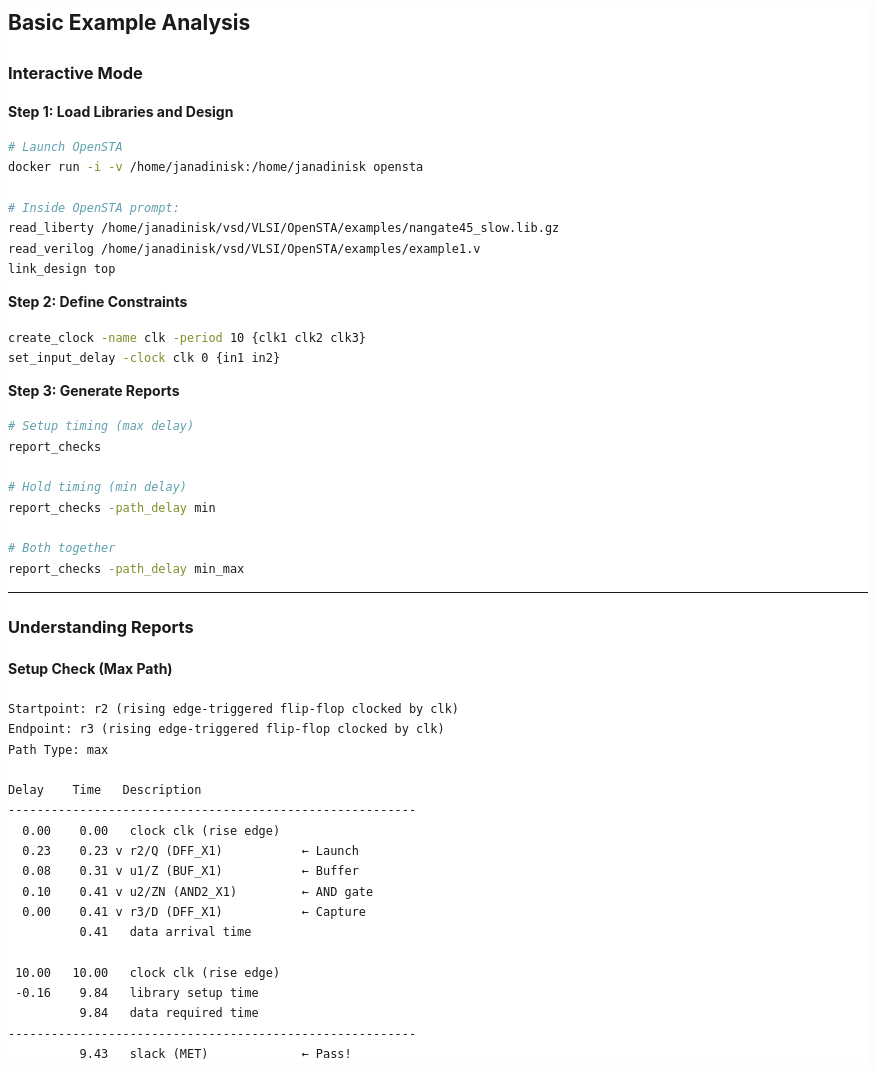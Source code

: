 
## Basic Example Analysis

### Interactive Mode

**Step 1: Load Libraries and Design**
```bash
# Launch OpenSTA
docker run -i -v /home/janadinisk:/home/janadinisk opensta

# Inside OpenSTA prompt:
read_liberty /home/janadinisk/vsd/VLSI/OpenSTA/examples/nangate45_slow.lib.gz
read_verilog /home/janadinisk/vsd/VLSI/OpenSTA/examples/example1.v
link_design top
```

**Step 2: Define Constraints**
```bash
create_clock -name clk -period 10 {clk1 clk2 clk3}
set_input_delay -clock clk 0 {in1 in2}
```

**Step 3: Generate Reports**
```bash
# Setup timing (max delay)
report_checks

# Hold timing (min delay)
report_checks -path_delay min

# Both together
report_checks -path_delay min_max
```

---

### Understanding Reports

#### Setup Check (Max Path)
```
Startpoint: r2 (rising edge-triggered flip-flop clocked by clk)
Endpoint: r3 (rising edge-triggered flip-flop clocked by clk)
Path Type: max

Delay    Time   Description
---------------------------------------------------------
  0.00    0.00   clock clk (rise edge)
  0.23    0.23 v r2/Q (DFF_X1)           ← Launch
  0.08    0.31 v u1/Z (BUF_X1)           ← Buffer
  0.10    0.41 v u2/ZN (AND2_X1)         ← AND gate
  0.00    0.41 v r3/D (DFF_X1)           ← Capture
          0.41   data arrival time

 10.00   10.00   clock clk (rise edge)
 -0.16    9.84   library setup time
          9.84   data required time
---------------------------------------------------------
          9.43   slack (MET)             ← Pass!
```
